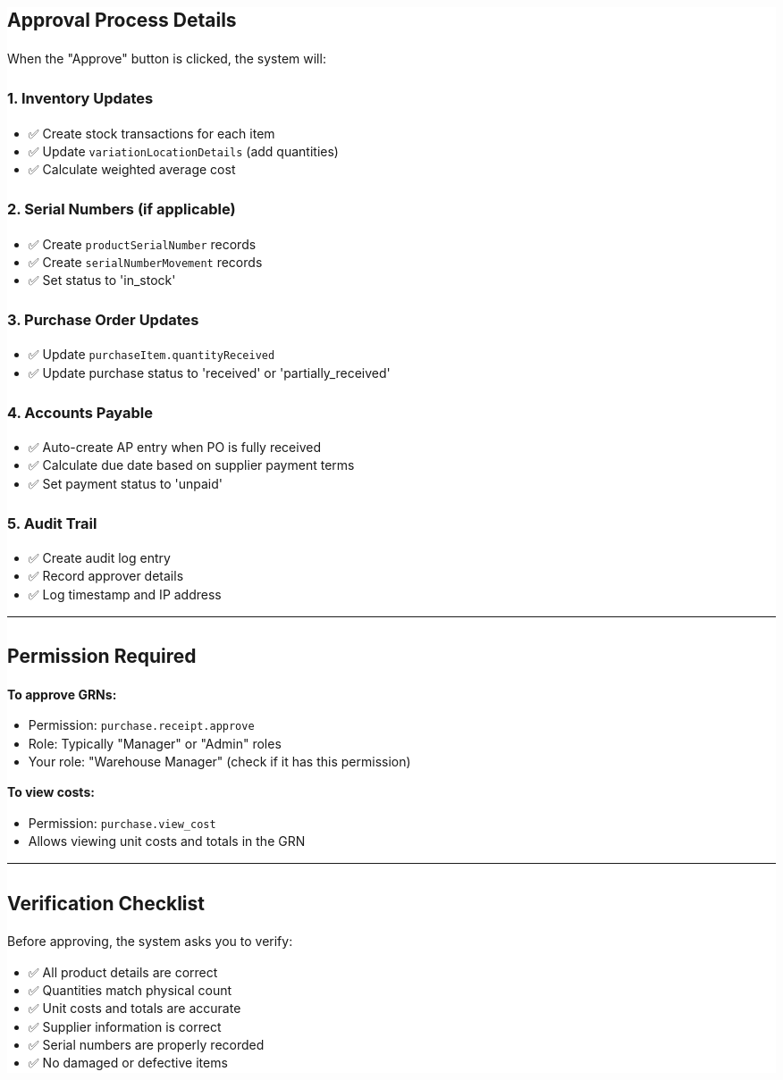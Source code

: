 
## Approval Process Details

When the "Approve" button is clicked, the system will:

### 1. Inventory Updates
- ✅ Create stock transactions for each item
- ✅ Update `variationLocationDetails` (add quantities)
- ✅ Calculate weighted average cost

### 2. Serial Numbers (if applicable)
- ✅ Create `productSerialNumber` records
- ✅ Create `serialNumberMovement` records
- ✅ Set status to 'in_stock'

### 3. Purchase Order Updates
- ✅ Update `purchaseItem.quantityReceived`
- ✅ Update purchase status to 'received' or 'partially_received'

### 4. Accounts Payable
- ✅ Auto-create AP entry when PO is fully received
- ✅ Calculate due date based on supplier payment terms
- ✅ Set payment status to 'unpaid'

### 5. Audit Trail
- ✅ Create audit log entry
- ✅ Record approver details
- ✅ Log timestamp and IP address

---

## Permission Required

**To approve GRNs:**
- Permission: `purchase.receipt.approve`
- Role: Typically "Manager" or "Admin" roles
- Your role: "Warehouse Manager" (check if it has this permission)

**To view costs:**
- Permission: `purchase.view_cost`
- Allows viewing unit costs and totals in the GRN

---

## Verification Checklist

Before approving, the system asks you to verify:
- ✅ All product details are correct
- ✅ Quantities match physical count
- ✅ Unit costs and totals are accurate
- ✅ Supplier information is correct
- ✅ Serial numbers are properly recorded
- ✅ No damaged or defective items
